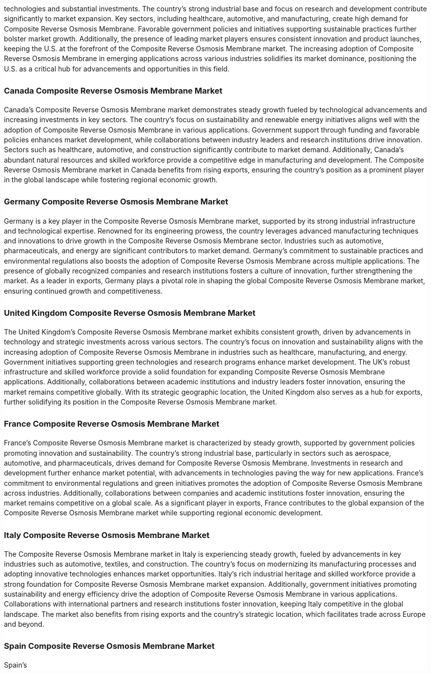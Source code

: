 technologies and substantial investments. The country&rsquo;s strong industrial base and focus on research and development contribute significantly to market expansion. Key sectors, including healthcare, automotive, and manufacturing, create high demand for Composite Reverse Osmosis Membrane. Favorable government policies and initiatives supporting sustainable practices further bolster market growth. Additionally, the presence of leading market players ensures consistent innovation and product launches, keeping the U.S. at the forefront of the Composite Reverse Osmosis Membrane market. The increasing adoption of Composite Reverse Osmosis Membrane in emerging applications across various industries solidifies its market dominance, positioning the U.S. as a critical hub for advancements and opportunities in this field.</p><h3>Canada Composite Reverse Osmosis Membrane Market</h3><p>Canada&rsquo;s Composite Reverse Osmosis Membrane market demonstrates steady growth fueled by technological advancements and increasing investments in key sectors. The country&rsquo;s focus on sustainability and renewable energy initiatives aligns well with the adoption of Composite Reverse Osmosis Membrane in various applications. Government support through funding and favorable policies enhances market development, while collaborations between industry leaders and research institutions drive innovation. Sectors such as healthcare, automotive, and construction significantly contribute to market demand. Additionally, Canada&rsquo;s abundant natural resources and skilled workforce provide a competitive edge in manufacturing and development. The Composite Reverse Osmosis Membrane market in Canada benefits from rising exports, ensuring the country&rsquo;s position as a prominent player in the global landscape while fostering regional economic growth.</p><h3>Germany Composite Reverse Osmosis Membrane Market</h3><p>Germany is a key player in the Composite Reverse Osmosis Membrane market, supported by its strong industrial infrastructure and technological expertise. Renowned for its engineering prowess, the country leverages advanced manufacturing techniques and innovations to drive growth in the Composite Reverse Osmosis Membrane sector. Industries such as automotive, pharmaceuticals, and energy are significant contributors to market demand. Germany&rsquo;s commitment to sustainable practices and environmental regulations also boosts the adoption of Composite Reverse Osmosis Membrane across multiple applications. The presence of globally recognized companies and research institutions fosters a culture of innovation, further strengthening the market. As a leader in exports, Germany plays a pivotal role in shaping the global Composite Reverse Osmosis Membrane market, ensuring continued growth and competitiveness.</p><h3>United Kingdom Composite Reverse Osmosis Membrane Market</h3><p>The United Kingdom&rsquo;s Composite Reverse Osmosis Membrane market exhibits consistent growth, driven by advancements in technology and strategic investments across various sectors. The country&rsquo;s focus on innovation and sustainability aligns with the increasing adoption of Composite Reverse Osmosis Membrane in industries such as healthcare, manufacturing, and energy. Government initiatives supporting green technologies and research programs enhance market development. The UK&rsquo;s robust infrastructure and skilled workforce provide a solid foundation for expanding Composite Reverse Osmosis Membrane applications. Additionally, collaborations between academic institutions and industry leaders foster innovation, ensuring the market remains competitive globally. With its strategic geographic location, the United Kingdom also serves as a hub for exports, further solidifying its position in the Composite Reverse Osmosis Membrane market.</p><h3>France Composite Reverse Osmosis Membrane Market</h3><p>France&rsquo;s Composite Reverse Osmosis Membrane market is characterized by steady growth, supported by government policies promoting innovation and sustainability. The country&rsquo;s strong industrial base, particularly in sectors such as aerospace, automotive, and pharmaceuticals, drives demand for Composite Reverse Osmosis Membrane. Investments in research and development further enhance market potential, with advancements in technologies paving the way for new applications. France&rsquo;s commitment to environmental regulations and green initiatives promotes the adoption of Composite Reverse Osmosis Membrane across industries. Additionally, collaborations between companies and academic institutions foster innovation, ensuring the market remains competitive on a global scale. As a significant player in exports, France contributes to the global expansion of the Composite Reverse Osmosis Membrane market while supporting regional economic development.</p><h3>Italy Composite Reverse Osmosis Membrane Market</h3><p>The Composite Reverse Osmosis Membrane market in Italy is experiencing steady growth, fueled by advancements in key industries such as automotive, textiles, and construction. The country&rsquo;s focus on modernizing its manufacturing processes and adopting innovative technologies enhances market opportunities. Italy&rsquo;s rich industrial heritage and skilled workforce provide a strong foundation for Composite Reverse Osmosis Membrane market expansion. Additionally, government initiatives promoting sustainability and energy efficiency drive the adoption of Composite Reverse Osmosis Membrane in various applications. Collaborations with international partners and research institutions foster innovation, keeping Italy competitive in the global landscape. The market also benefits from rising exports and the country&rsquo;s strategic location, which facilitates trade across Europe and beyond.</p><h3>Spain Composite Reverse Osmosis Membrane Market</h3><p>Spain&rsquo;s